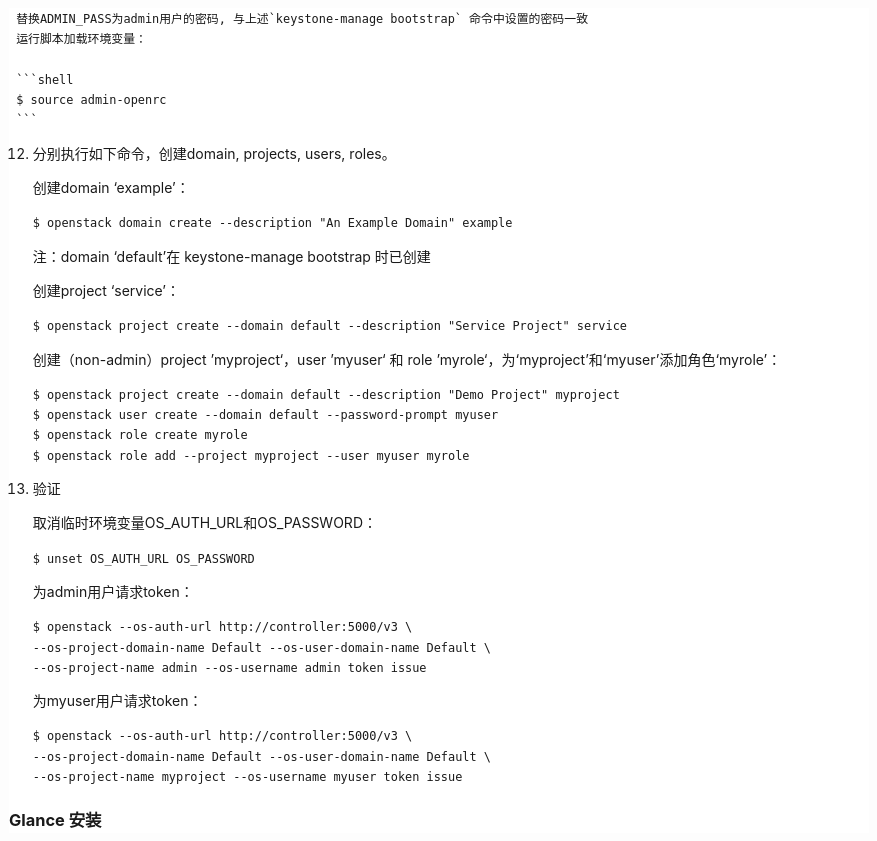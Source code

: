      替换ADMIN_PASS为admin用户的密码, 与上述`keystone-manage bootstrap` 命令中设置的密码一致
     运行脚本加载环境变量：

     ```shell
     $ source admin-openrc
     ```

12. 分别执行如下命令，创建domain, projects, users, roles。

     创建domain ‘example’：

     ```shell
     $ openstack domain create --description "An Example Domain" example
     ```

     注：domain ‘default’在 keystone-manage bootstrap 时已创建

     创建project ‘service’：

     ```shell
     $ openstack project create --domain default --description "Service Project" service
     ```

     创建（non-admin）project ’myproject‘，user ’myuser‘ 和 role ’myrole‘，为‘myproject’和‘myuser’添加角色‘myrole’：

     ```shell
     $ openstack project create --domain default --description "Demo Project" myproject
     $ openstack user create --domain default --password-prompt myuser
     $ openstack role create myrole
     $ openstack role add --project myproject --user myuser myrole
     ```

13. 验证

     取消临时环境变量OS_AUTH_URL和OS_PASSWORD：

     ```shell
     $ unset OS_AUTH_URL OS_PASSWORD
     ```

     为admin用户请求token：

     ```shell
     $ openstack --os-auth-url http://controller:5000/v3 \
     --os-project-domain-name Default --os-user-domain-name Default \
     --os-project-name admin --os-username admin token issue
     ```

     为myuser用户请求token：

     ```shell
     $ openstack --os-auth-url http://controller:5000/v3 \
     --os-project-domain-name Default --os-user-domain-name Default \
     --os-project-name myproject --os-username myuser token issue
     ```


### Glance 安装
